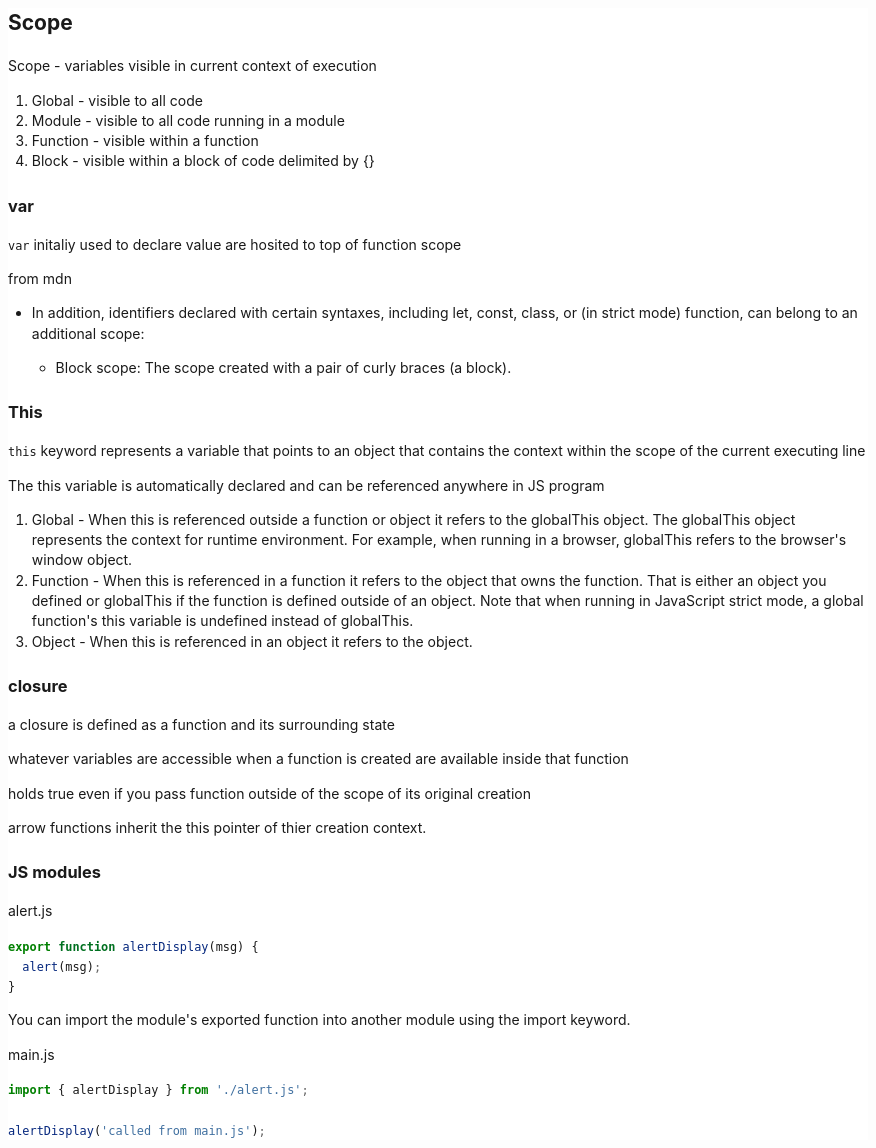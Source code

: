 ## Scope

Scope - variables visible in current context of execution 

1. Global - visible to all code
2. Module - visible to all code running in a module
3. Function - visible within a function
4. Block - visible within a block of code delimited by {}

### var
`var` initaliy used to declare value are hosited to top of function scope

from mdn
  - In addition, identifiers declared with certain syntaxes, including let, const, class, or (in strict mode) function, can belong to an additional scope:
   
    - Block scope: The scope created with a pair of curly braces (a block).

### This 
`this` keyword represents a variable that points to an object that contains the context within the scope of the current executing line

The this variable is automatically declared and can be referenced anywhere in JS program

1. Global - When this is referenced outside a function or object it refers to the globalThis object. The globalThis object represents the context for runtime environment. For example, when running in a browser, globalThis refers to the browser's window object.
2. Function - When this is referenced in a function it refers to the object that owns the function. That is either an object you defined or globalThis if the function is defined outside of an object. Note that when running in JavaScript strict mode, a global function's this variable is undefined instead of globalThis.
3. Object - When this is referenced in an object it refers to the object.

### closure

a closure is defined as a function and its surrounding state

whatever variables are accessible when a function is created are available inside that function

holds true even if you pass function outside of the scope of its original creation

arrow functions inherit the this pointer of thier creation context. 


### JS modules

alert.js
```js
export function alertDisplay(msg) {
  alert(msg);
}
```
You can import the module's exported function into another module using the import keyword.

main.js
```js
import { alertDisplay } from './alert.js';

alertDisplay('called from main.js');
```